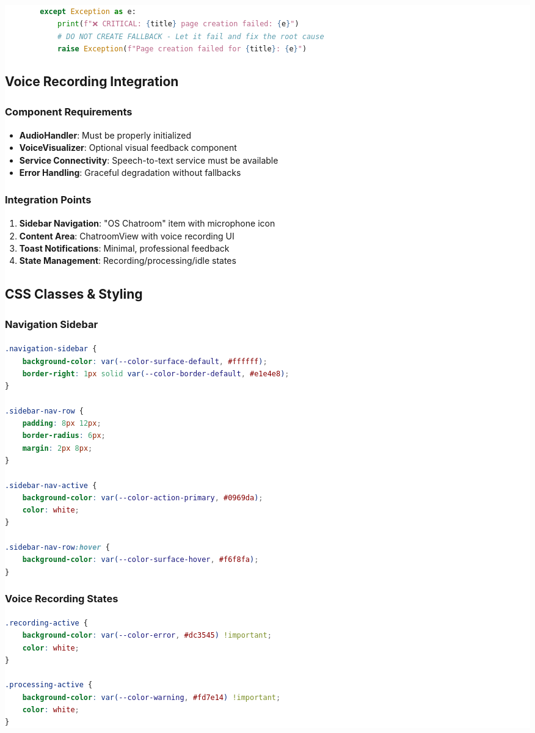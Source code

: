 ```python
        except Exception as e:
            print(f"❌ CRITICAL: {title} page creation failed: {e}")
            # DO NOT CREATE FALLBACK - Let it fail and fix the root cause
            raise Exception(f"Page creation failed for {title}: {e}")
```

## Voice Recording Integration

### Component Requirements
- **AudioHandler**: Must be properly initialized
- **VoiceVisualizer**: Optional visual feedback component
- **Service Connectivity**: Speech-to-text service must be available
- **Error Handling**: Graceful degradation without fallbacks

### Integration Points
1. **Sidebar Navigation**: "OS Chatroom" item with microphone icon
2. **Content Area**: ChatroomView with voice recording UI
3. **Toast Notifications**: Minimal, professional feedback
4. **State Management**: Recording/processing/idle states

## CSS Classes & Styling

### Navigation Sidebar
```css
.navigation-sidebar {
    background-color: var(--color-surface-default, #ffffff);
    border-right: 1px solid var(--color-border-default, #e1e4e8);
}

.sidebar-nav-row {
    padding: 8px 12px;
    border-radius: 6px;
    margin: 2px 8px;
}

.sidebar-nav-active {
    background-color: var(--color-action-primary, #0969da);
    color: white;
}

.sidebar-nav-row:hover {
    background-color: var(--color-surface-hover, #f6f8fa);
}
```

### Voice Recording States
```css
.recording-active {
    background-color: var(--color-error, #dc3545) !important;
    color: white;
}

.processing-active {
    background-color: var(--color-warning, #fd7e14) !important;
    color: white;
}
```
